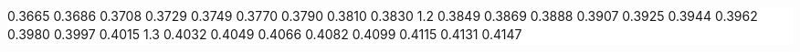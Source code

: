    <td width="54">0.3665</td>

   <td width="54">0.3686</td>

   <td width="54">0.3708</td>

   <td width="51">0.3729</td>

   <td width="56">0.3749</td>

   <td width="54">0.3770</td>

   <td width="54">0.3790</td>

   <td width="54">0.3810</td>

   <td width="47">0.3830</td>

  </tr>

  <tr>

   <td width="32">1.2</td>

   <td width="61">0.3849</td>

   <td width="54">0.3869</td>

   <td width="54">0.3888</td>

   <td width="54">0.3907</td>

   <td width="51">0.3925</td>

   <td width="56">0.3944</td>

   <td width="54">0.3962</td>

   <td width="54">0.3980</td>

   <td width="54">0.3997</td>

   <td width="47">0.4015</td>

  </tr>

  <tr>

   <td width="32">1.3</td>

   <td width="61">0.4032</td>

   <td width="54">0.4049</td>

   <td width="54">0.4066</td>

   <td width="54">0.4082</td>

   <td width="51">0.4099</td>

   <td width="56">0.4115</td>

   <td width="54">0.4131</td>

   <td width="54">0.4147</td>
